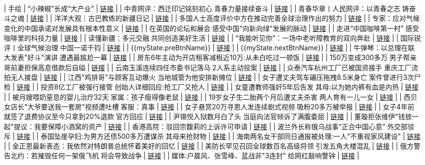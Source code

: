 | 手绘 \| “小辣椒”长成“大产业” | [链接](https://www.163.com/news/article/KADBRDP6000189FH.html) |
| 中青网评：西迁印记铭刻初心 青春力量接续奋斗 | [链接](https://www.163.com/news/article/KADBORTR000189FH.html) |
| 青春华章丨人民网评：以青春之志 铸奋斗之魂 | [链接](https://www.163.com/dy/article/KACJ5OTU0514R9M0.html) |
| 洋洋大观｜古巴教练的新疆日记 | [链接](https://www.163.com/dy/article/KADAPGIR05346RC6.html) |
| 多国人士高度评价中方在推动完善全球治理作出的努力 | [链接](https://www.163.com/news/article/KADK6N6U000189FH.html) |
| 专家：应对气候变化的中国承诺对发展具有根本性意义 | [链接](https://www.163.com/dy/article/KACV529C05346RC6.html) |
| 在英国的论坛和展会 感受中国“向新向绿”发展的脉动 | [链接](https://www.163.com/dy/article/KADA7MDM05346RC6.html) |
| 走进“中国咖啡第一村” 感受咖啡里的科技力量 | [链接](https://www.163.com/news/article/KADKA5P7000189FH.html) |
| 读懂新疆：多元交融 共同创造美好生活 | [链接](https://www.163.com/news/article/KADK9S1P000189FH.html) |
| “我能听见你”：一场中老听障教育的双向奔赴 | [链接](https://www.163.com/news/article/KADK8EPU000189FH.html) |
| 国际锐评丨全球气候治理 中国一诺千钧 | [链接](https://www.163.com/news/article/KADK6V1D000189FH.html) |
| {{myState.preBtnName}} | [链接](https://news.163.com/#prev) |
| {{myState.nextBtnName}} | [链接](https://news.163.com/#next) |
| 牛弹琴：以总理在联大发表"好斗"演讲 遭遇最尴尬一幕 | [链接](https://www.163.com/news/article/KAEV3O670001899O.html) |
| 房东6年主动为开店租客减租近10万:从未白吃过一顿饭 | [链接](https://www.163.com/dy/article/KAE08TL3053469LG.html) |
| 150万变成300多万 男子帮亲哥前妻担保高息借款后自缢 | [链接](https://www.163.com/dy/article/KADPB9R9051492T3.html) |
| 云南玉溪连续四任市委书记落马 2人系主动投案 | [链接](https://www.163.com/dy/article/KADMBP1O0530JPVV.html) |
| 众泰汽车杭州工厂已被国资接手 重庆工厂流拍无人接盘 | [链接](https://www.163.com/dy/article/KAD07JVS0512B07B.html) |
| 江西"鸡排哥"与顾客互动爆火 当地城管为他安排新摊位 | [链接](https://www.163.com/dy/article/KA8ATP820514TTN3.html) |
| 女子遭丈夫驾车碾压拖拽8.5米身亡 案件曾进行3次尸检 | [链接](https://www.163.com/dy/article/KADUOIC105345ARG.html) |
| 投资8亿工厂被强行接管 创始人详细回应:抢工厂又抢人 | [链接](https://www.163.com/dy/article/KAD2BLI00514BE2Q.html) |
| 女童遭教师强奸5年后告发 其母:以为她内裤有血是内热 | [链接](https://www.163.com/dy/article/KADJN36H051492T3.html) |
| 被月嫂喂奶窒息的婴儿治疗32天 家属：孩子瘦得像老鼠 | [链接](https://www.163.com/dy/article/KADLO2FR0514D3UH.html) |
| 19岁女子生二胎两个月后遭丈夫杀害 两人育有一儿一女 | [链接](https://www.163.com/dy/article/KADSL3J5053469LG.html) |
| 西贝女店长"大爷要送我一套房"视频遭吐槽 客服：真事 | [链接](https://www.163.com/dy/article/KADKPI5B053469LG.html) |
| 女子悬赏20万寻恩人发连续剧式视频 吸粉20多万被举报 | [链接](https://www.163.com/dy/article/KADOPFL4053469LG.html) |
| 女子4年前就签了退费协议至今只拿到20%退款 官方回应 | [链接](https://www.163.com/dy/article/KAD4T86P053469LG.html) |
| 尹锡悦入狱数月白了头 当庭向法官倾诉了满腹委屈 | [链接](https://www.163.com/dy/article/KADQDP330514BE2Q.html) |
| 董璇拒张维伊"钱放一起"提议：我要保障小酒窝的资产 | [链接](https://www.163.com/dy/article/KACRIO3H0530JPVV.html) |
| 香港高院：驳回宗馥莉的上诉许可申请 | [链接](https://www.163.com/dy/article/KADK3A9T05129QAF.html) |
| 波兰外长称俄乌战事“正合中国心意” 外交部驳斥 | [链接](https://www.163.com/news/article/KADL9R0K0001899O.html) |
| 泰国坠崖孕妇:为男方还债500多万遭谋杀 其母来抢财物 | [链接](https://www.163.com/dy/article/KADK689R053469LG.html) |
| 海南两名女干部同日通报被处理:一人"不重视家风建设" | [链接](https://www.163.com/dy/article/KADD8SME051492T3.html) |
| 金正恩最新表态：我依然对特朗普总统怀着美好的回忆 | [链接](https://www.163.com/dy/article/KADFEL270514BE2Q.html) |
| 美防长罕见召回全球数百名高级将领 引发五角大楼混乱 | [链接](https://www.163.com/dy/article/KAD0KI3J0514R9P4.html) |
| 俄方警告北约：若摧毁任何一架俄飞机 将会导致战争 | [链接](https://www.163.com/dy/article/KAD5L15A0530JPVV.html) |
| 媒体:户晨风、张雪峰、蓝战非"3连封" 给网红敲响警钟 | [链接](https://www.163.com/dy/article/KADBOIEP051492LM.html) |